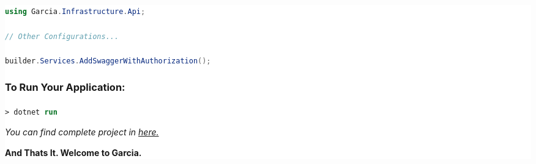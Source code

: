 ```cs
using Garcia.Infrastructure.Api;

// Other Configurations...

builder.Services.AddSwaggerWithAuthorization();
```

### To Run Your Application:

```ps
> dotnet run
```

<i>You can find complete project in <a href = "https://github.com/GarciaTechnology/garcia/tree/dev/samples/QuickStart">here.</a></i>

<b>And Thats It. Welcome to Garcia.</b>